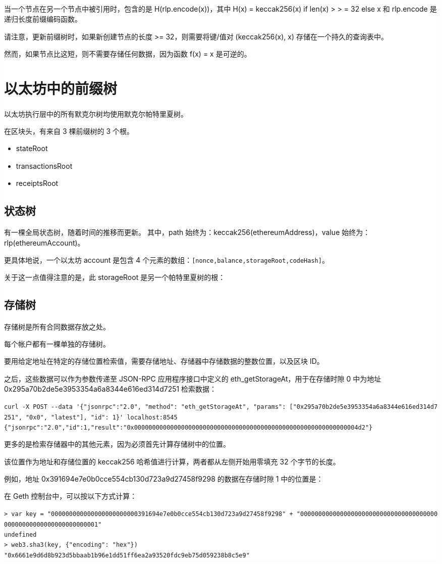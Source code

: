 当一个节点在另一个节点中被引用时，包含的是 H(rlp.encode(x))，其中 H(x) = keccak256(x) if len(x) > > = 32 else x 和 rlp.encode 是递归长度前缀编码函数。

请注意，更新前缀树时，如果新创建节点的长度 >= 32，则需要将键/值对 (keccak256(x), x) 存储在一个持久的查询表中。 

然而，如果节点比这短，则不需要存储任何数据，因为函数 f(x) = x 是可逆的。

# 以太坊中的前缀树

以太坊执行层中的所有默克尔树均使用默克尔帕特里夏树。

在区块头，有来自 3 棵前缀树的 3 个根。

- stateRoot

- transactionsRoot

- receiptsRoot

## 状态树

有一棵全局状态树，随着时间的推移而更新。 其中，path 始终为：keccak256(ethereumAddress)，value 始终为：rlp(ethereumAccount)。 

更具体地说，一个以太坊 account 是包含 4 个元素的数组：`[nonce,balance,storageRoot,codeHash]`。 

关于这一点值得注意的是，此 storageRoot 是另一个帕特里夏树的根：

## 存储树

存储树是所有合同数据存放之处。 

每个帐户都有一棵单独的存储树。 

要用给定地址在特定的存储位置检索值，需要存储地址、存储器中存储数据的整数位置，以及区块 ID。 

之后，这些数据可以作为参数传递至 JSON-RPC 应用程序接口中定义的 eth_getStorageAt，用于在存储时隙 0 中为地址 0x295a70b2de5e3953354a6a8344e616ed314d7251 检索数据：

```
curl -X POST --data '{"jsonrpc":"2.0", "method": "eth_getStorageAt", "params": ["0x295a70b2de5e3953354a6a8344e616ed314d7251", "0x0", "latest"], "id": 1}' localhost:8545
{"jsonrpc":"2.0","id":1,"result":"0x00000000000000000000000000000000000000000000000000000000000004d2"}
```

更多的是检索存储器中的其他元素，因为必须首先计算存储树中的位置。 

该位置作为地址和存储位置的 keccak256 哈希值进行计算，两者都从左侧开始用零填充 32 个字节的长度。 

例如，地址 0x391694e7e0b0cce554cb130d723a9d27458f9298 的数据在存储时隙 1 中的位置是：

在 Geth 控制台中，可以按以下方式计算：

```
> var key = "000000000000000000000000391694e7e0b0cce554cb130d723a9d27458f9298" + "0000000000000000000000000000000000000000000000000000000000000001"
undefined
> web3.sha3(key, {"encoding": "hex"})
"0x6661e9d6d8b923d5bbaab1b96e1dd51ff6ea2a93520fdc9eb75d059238b8c5e9"
```
